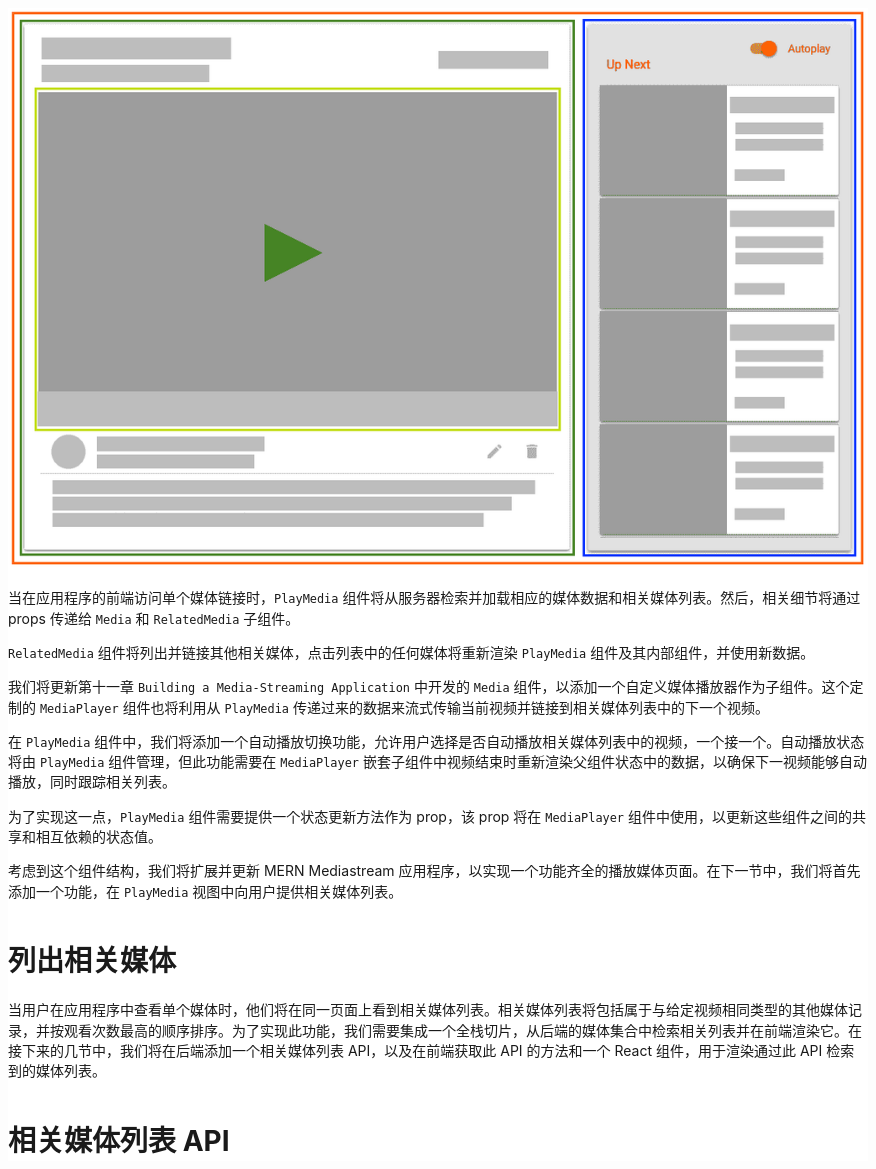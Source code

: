 ![图片](img/6fffc2bf-bea3-481b-bbb3-5310a6ba7106.png)

当在应用程序的前端访问单个媒体链接时，`PlayMedia` 组件将从服务器检索并加载相应的媒体数据和相关媒体列表。然后，相关细节将通过 props 传递给 `Media` 和 `RelatedMedia` 子组件。

`RelatedMedia` 组件将列出并链接其他相关媒体，点击列表中的任何媒体将重新渲染 `PlayMedia` 组件及其内部组件，并使用新数据。

我们将更新第十一章 `Building a Media-Streaming Application` 中开发的 `Media` 组件，以添加一个自定义媒体播放器作为子组件。这个定制的 `MediaPlayer` 组件也将利用从 `PlayMedia` 传递过来的数据来流式传输当前视频并链接到相关媒体列表中的下一个视频。

在 `PlayMedia` 组件中，我们将添加一个自动播放切换功能，允许用户选择是否自动播放相关媒体列表中的视频，一个接一个。自动播放状态将由 `PlayMedia` 组件管理，但此功能需要在 `MediaPlayer` 嵌套子组件中视频结束时重新渲染父组件状态中的数据，以确保下一视频能够自动播放，同时跟踪相关列表。

为了实现这一点，`PlayMedia` 组件需要提供一个状态更新方法作为 prop，该 prop 将在 `MediaPlayer` 组件中使用，以更新这些组件之间的共享和相互依赖的状态值。

考虑到这个组件结构，我们将扩展并更新 MERN Mediastream 应用程序，以实现一个功能齐全的播放媒体页面。在下一节中，我们将首先添加一个功能，在 `PlayMedia` 视图中向用户提供相关媒体列表。

# 列出相关媒体

当用户在应用程序中查看单个媒体时，他们将在同一页面上看到相关媒体列表。相关媒体列表将包括属于与给定视频相同类型的其他媒体记录，并按观看次数最高的顺序排序。为了实现此功能，我们需要集成一个全栈切片，从后端的媒体集合中检索相关列表并在前端渲染它。在接下来的几节中，我们将在后端添加一个相关媒体列表 API，以及在前端获取此 API 的方法和一个 React 组件，用于渲染通过此 API 检索到的媒体列表。

# 相关媒体列表 API
